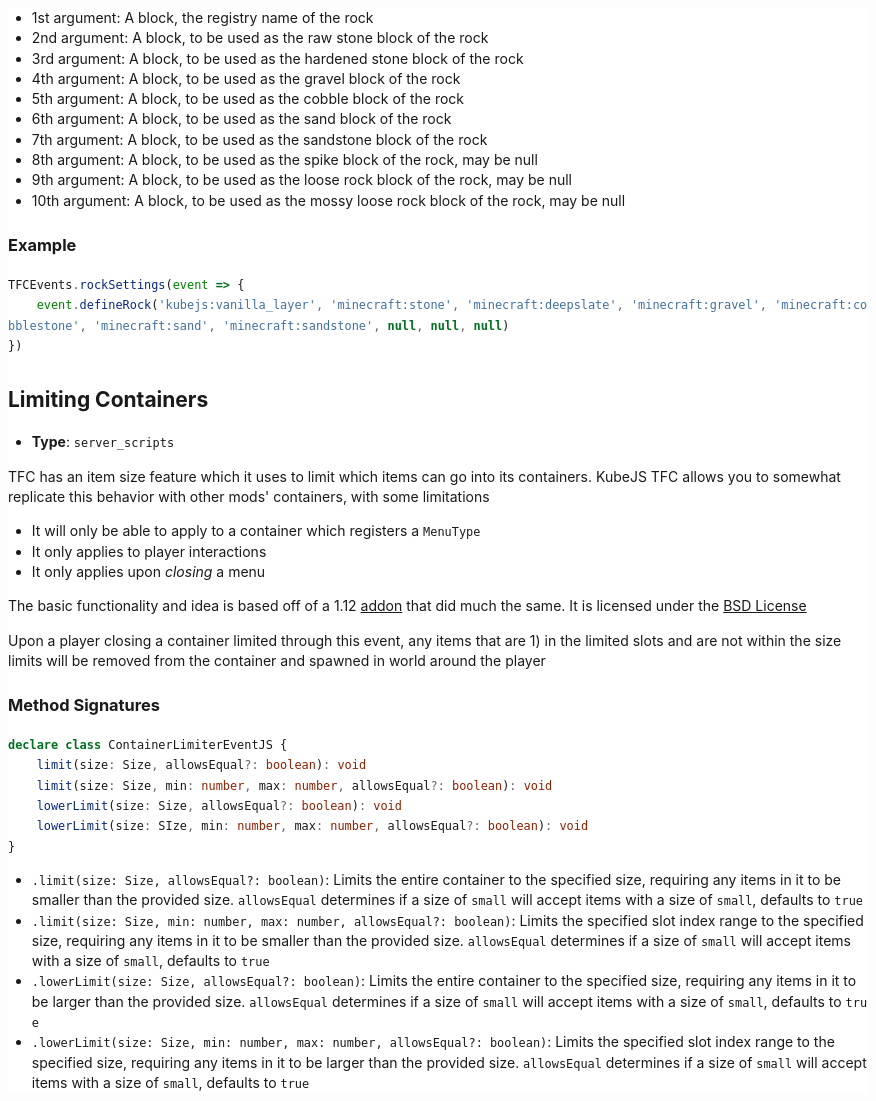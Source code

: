 - 1st argument: A block, the registry name of the rock
- 2nd argument: A block, to be used as the raw stone block of the rock
- 3rd argument: A block, to be used as the hardened stone block of the rock
- 4th argument: A block, to be used as the gravel block of the rock
- 5th argument: A block, to be used as the cobble block of the rock
- 6th argument: A block, to be used as the sand block of the rock
- 7th argument: A block, to be used as the sandstone block of the rock
- 8th argument: A block, to be used as the spike block of the rock, may be null
- 9th argument: A block, to be used as the loose rock block of the rock, may be null
- 10th argument: A block, to be used as the mossy loose rock block of the rock, may be null

### Example

```js
TFCEvents.rockSettings(event => {
    event.defineRock('kubejs:vanilla_layer', 'minecraft:stone', 'minecraft:deepslate', 'minecraft:gravel', 'minecraft:cobblestone', 'minecraft:sand', 'minecraft:sandstone', null, null, null)
})
```

## Limiting Containers

- **Type**: `server_scripts`

TFC has an item size feature which it uses to limit which items can go into its containers. KubeJS TFC allows you to somewhat replicate this behavior with other mods' containers, with some limitations

- It will only be able to apply to a container which registers a `MenuType`
- It only applies to player interactions
- It only applies upon *closing* a menu

The basic functionality and idea is based off of a 1.12 [addon](https://github.com/DoubleDoorDevelopment/OversizedItemInStorageArea) that did much the same. It is licensed under the [BSD License](https://www.curseforge.com/minecraft/mc-mods/oversized-item-in-storage-area/comments#license)

Upon a player closing a container limited through this event, any items that are 1) in the limited slots and are not within the size limits will be removed from the container and spawned in world around the player

### Method Signatures

```ts
declare class ContainerLimiterEventJS {
    limit(size: Size, allowsEqual?: boolean): void
    limit(size: Size, min: number, max: number, allowsEqual?: boolean): void
    lowerLimit(size: Size, allowsEqual?: boolean): void
    lowerLimit(size: SIze, min: number, max: number, allowsEqual?: boolean): void
}
```

- `.limit(size: Size, allowsEqual?: boolean)`: Limits the entire container to the specified size, requiring any items in it to be smaller than the provided size. `allowsEqual` determines if a size of `small` will accept items with a size of `small`, defaults to `true`
- `.limit(size: Size, min: number, max: number, allowsEqual?: boolean)`: Limits the specified slot index range to the specified size, requiring any items in it to be smaller than the provided size. `allowsEqual` determines if a size of `small` will accept items with a size of `small`, defaults to `true`
- `.lowerLimit(size: Size, allowsEqual?: boolean)`: Limits the entire container to the specified size, requiring any items in it to be larger than the provided size. `allowsEqual` determines if a size of `small` will accept items with a size of `small`, defaults to `true`
- `.lowerLimit(size: Size, min: number, max: number, allowsEqual?: boolean)`: Limits the specified slot index range to the specified size, requiring any items in it to be larger than the provided size. `allowsEqual` determines if a size of `small` will accept items with a size of `small`, defaults to `true`
